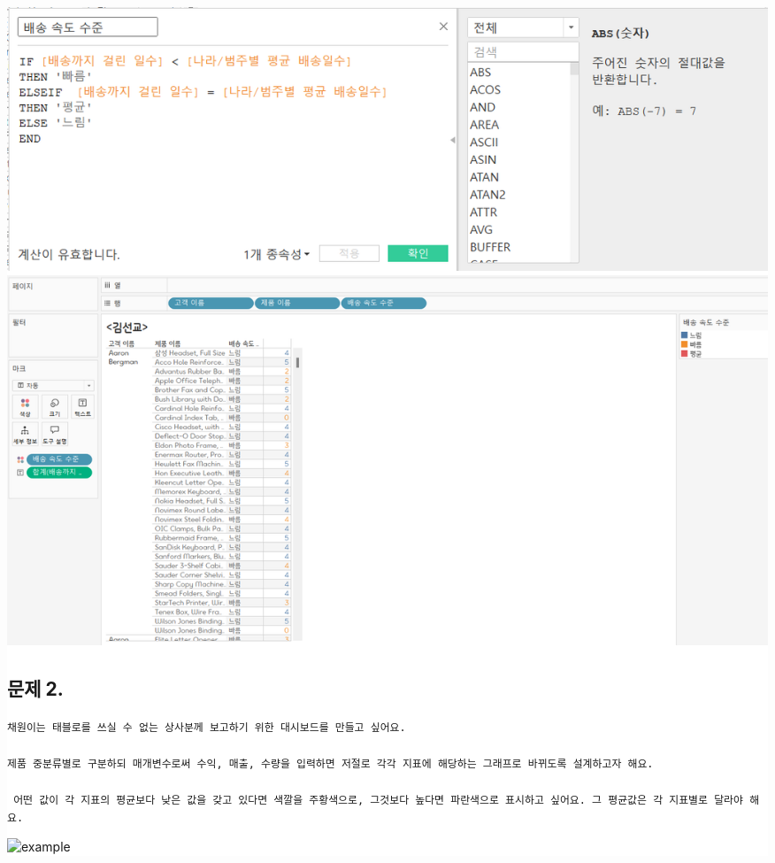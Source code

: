 ![img](../img/image-304.png)
![img](../img/image-305.png)

## 문제 2.

```
채원이는 태블로를 쓰실 수 없는 상사분께 보고하기 위한 대시보드를 만들고 싶어요. 

제품 중분류별로 구분하되 매개변수로써 수익, 매출, 수량을 입력하면 저절로 각각 지표에 해당하는 그래프로 바뀌도록 설계하고자 해요.

 어떤 값이 각 지표의 평균보다 낮은 값을 갖고 있다면 색깔을 주황색으로, 그것보다 높다면 파란색으로 표시하고 싶어요. 그 평균값은 각 지표별로 달라야 해요.
```

![example](https://github.com/yousrchive/BUSINESS-INTELLIGENCE-TABLEAU/blob/main/study/img/2nd%20study/%E1%84%83%E1%85%A1%E1%84%8B%E1%85%AE%E1%86%AB%E1%84%85%E1%85%A9%E1%84%83%E1%85%B3.png?raw=true)
